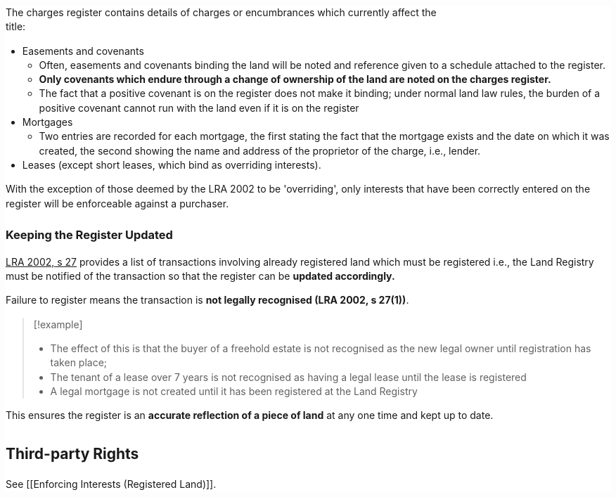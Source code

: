 The charges register contains details of charges or encumbrances which currently affect the  
title:

- Easements and covenants
	- Often, easements and covenants binding the land will be noted and reference given to a schedule attached to the register.
	- **Only covenants which endure through a change of ownership of the land are noted on the charges register.**
	- The fact that a positive covenant is on the register does not make it binding; under normal land law rules, the burden of a positive covenant cannot run with the land even if it is on the register
- Mortgages
	- Two entries are recorded for each mortgage, the first stating the fact that the mortgage exists and the date on which it was created, the second showing the name and address of the proprietor of the charge, i.e., lender.
- Leases (except short leases, which bind as overriding interests).

With the exception of those deemed by the LRA 2002 to be 'overriding', only interests that have been correctly entered on the register will be enforceable against a purchaser.

### Keeping the Register Updated

[LRA 2002, s 27](https://www.legislation.gov.uk/ukpga/2002/9/section/27) provides a list of transactions involving already registered land which must be registered i.e., the Land Registry must be notified of the transaction so that the register can be **updated accordingly.**

Failure to register means the transaction is **not legally recognised (LRA 2002, s 27(1))**.

> [!example]
> - The effect of this is that the buyer of a freehold estate is not recognised as the new legal owner until registration has taken place;
> - The tenant of a lease over 7 years is not recognised as having a legal lease until the lease is registered
> - A legal mortgage is not created until it has been registered at the Land Registry

This ensures the register is an **accurate reflection of a piece of land** at any one time and kept up to date.

## Third-party Rights

See [[Enforcing Interests (Registered Land)]].
